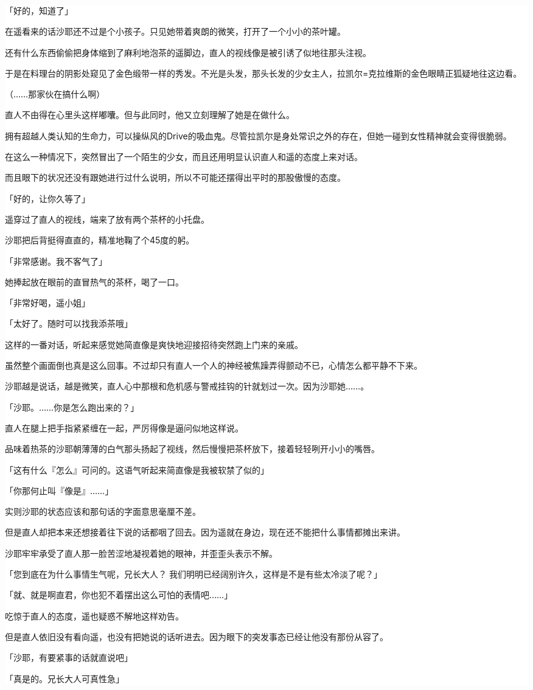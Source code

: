 「好的，知道了」

在遥看来的话沙耶还不过是个小孩子。只见她带着爽朗的微笑，打开了一个小小的茶叶罐。

还有什么东西偷偷把身体缩到了麻利地泡茶的遥脚边，直人的视线像是被引诱了似地往那头注视。

于是在料理台的阴影处窥见了金色缎带一样的秀发。不光是头发，那头长发的少女主人，拉凯尔=克拉维斯的金色眼睛正狐疑地往这边看。

（……那家伙在搞什么啊）

直人不由得在心里头这样嘟囔。但与此同时，他又立刻理解了她是在做什么。

拥有超越人类认知的生命力，可以操纵风的Drive的吸血鬼。尽管拉凯尔是身处常识之外的存在，但她一碰到女性精神就会变得很脆弱。

在这么一种情况下，突然冒出了一个陌生的少女，而且还用明显认识直人和遥的态度上来对话。

而且眼下的状况还没有跟她进行过什么说明，所以不可能还摆得出平时的那股傲慢的态度。

「好的，让你久等了」

遥穿过了直人的视线，端来了放有两个茶杯的小托盘。

沙耶把后背挺得直直的，精准地鞠了个45度的躬。

「非常感谢。我不客气了」

她捧起放在眼前的直冒热气的茶杯，喝了一口。

「非常好喝，遥小姐」

「太好了。随时可以找我添茶哦」

这样的一番对话，听起来感觉她简直像是爽快地迎接招待突然跑上门来的亲戚。

虽然整个画面倒也真是这么回事。不过却只有直人一个人的神经被焦躁弄得颤动不已，心情怎么都平静不下来。

沙耶越是说话，越是微笑，直人心中那根和危机感与警戒挂钩的针就划过一次。因为沙耶她……。

「沙耶。……你是怎么跑出来的？」

直人在腿上把手指紧紧缠在一起，严厉得像是逼问似地这样说。

品味着热茶的沙耶朝薄薄的白气那头扬起了视线，然后慢慢把茶杯放下，接着轻轻咧开小小的嘴唇。

「这有什么『怎么』可问的。这语气听起来简直像是我被软禁了似的」

「你那何止叫『像是』……」

实则沙耶的状态应该和那句话的字面意思毫厘不差。

但是直人却把本来还想接着往下说的话都咽了回去。因为遥就在身边，现在还不能把什么事情都摊出来讲。

沙耶牢牢承受了直人那一脸苦涩地凝视着她的眼神，并歪歪头表示不解。

「您到底在为什么事情生气呢，兄长大人？ 我们明明已经阔别许久，这样是不是有些太冷淡了呢？」

「就、就是啊直君，你也犯不着摆出这么可怕的表情吧……」

吃惊于直人的态度，遥也疑惑不解地这样劝告。

但是直人依旧没有看向遥，也没有把她说的话听进去。因为眼下的突发事态已经让他没有那份从容了。

「沙耶，有要紧事的话就直说吧」

「真是的。兄长大人可真性急」
